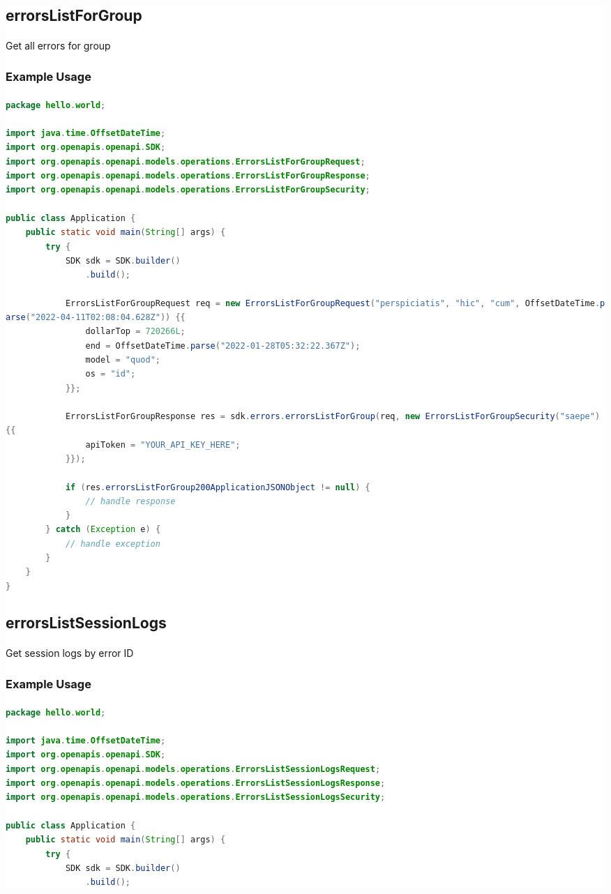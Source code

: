## errorsListForGroup

Get all errors for group

### Example Usage

```java
package hello.world;

import java.time.OffsetDateTime;
import org.openapis.openapi.SDK;
import org.openapis.openapi.models.operations.ErrorsListForGroupRequest;
import org.openapis.openapi.models.operations.ErrorsListForGroupResponse;
import org.openapis.openapi.models.operations.ErrorsListForGroupSecurity;

public class Application {
    public static void main(String[] args) {
        try {
            SDK sdk = SDK.builder()
                .build();

            ErrorsListForGroupRequest req = new ErrorsListForGroupRequest("perspiciatis", "hic", "cum", OffsetDateTime.parse("2022-04-11T02:08:04.628Z")) {{
                dollarTop = 720266L;
                end = OffsetDateTime.parse("2022-01-28T05:32:22.367Z");
                model = "quod";
                os = "id";
            }};            

            ErrorsListForGroupResponse res = sdk.errors.errorsListForGroup(req, new ErrorsListForGroupSecurity("saepe") {{
                apiToken = "YOUR_API_KEY_HERE";
            }});

            if (res.errorsListForGroup200ApplicationJSONObject != null) {
                // handle response
            }
        } catch (Exception e) {
            // handle exception
        }
    }
}
```

## errorsListSessionLogs

Get session logs by error ID

### Example Usage

```java
package hello.world;

import java.time.OffsetDateTime;
import org.openapis.openapi.SDK;
import org.openapis.openapi.models.operations.ErrorsListSessionLogsRequest;
import org.openapis.openapi.models.operations.ErrorsListSessionLogsResponse;
import org.openapis.openapi.models.operations.ErrorsListSessionLogsSecurity;

public class Application {
    public static void main(String[] args) {
        try {
            SDK sdk = SDK.builder()
                .build();
```